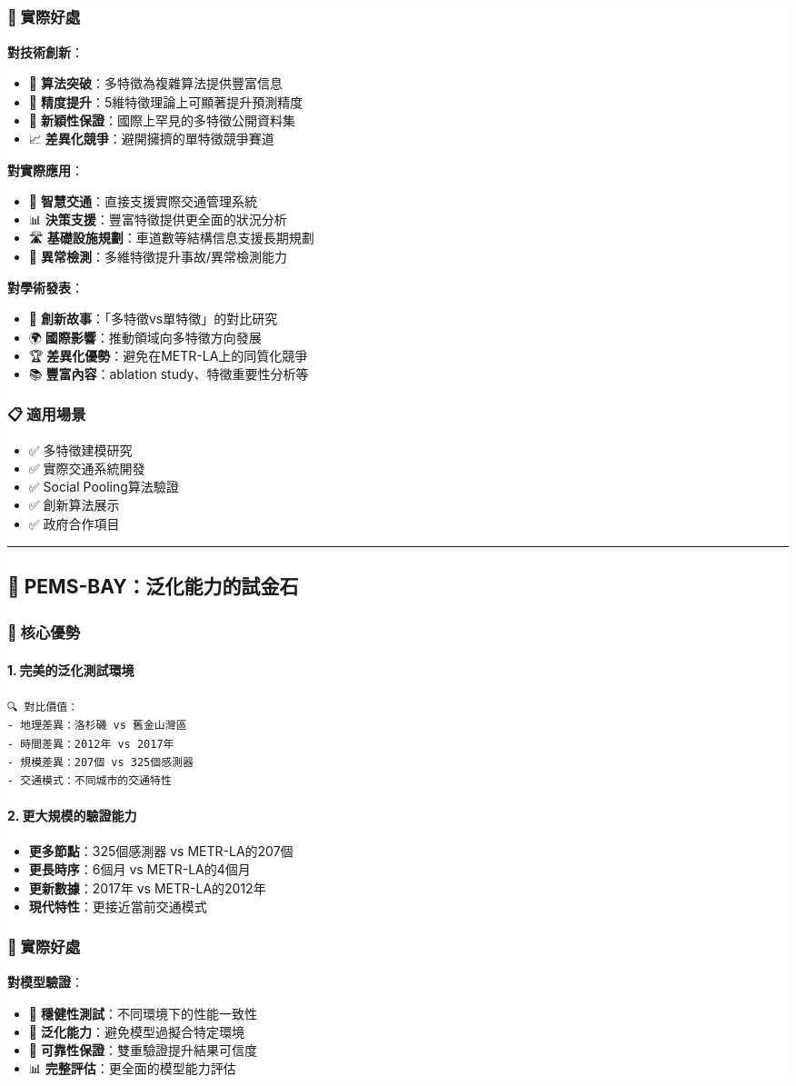 ### 🎪 實際好處

**對技術創新**：
- 🧬 **算法突破**：多特徵為複雜算法提供豐富信息
- 🎯 **精度提升**：5維特徵理論上可顯著提升預測精度
- 🔬 **新穎性保證**：國際上罕見的多特徵公開資料集
- 📈 **差異化競爭**：避開擁擠的單特徵競爭賽道

**對實際應用**：
- 🚦 **智慧交通**：直接支援實際交通管理系統
- 📊 **決策支援**：豐富特徵提供更全面的狀況分析
- 🛣️ **基礎設施規劃**：車道數等結構信息支援長期規劃
- 🚨 **異常檢測**：多維特徵提升事故/異常檢測能力

**對學術發表**：
- 🌟 **創新故事**：「多特徵vs單特徵」的對比研究
- 🌍 **國際影響**：推動領域向多特徵方向發展
- 🏆 **差異化優勢**：避免在METR-LA上的同質化競爭
- 📚 **豐富內容**：ablation study、特徵重要性分析等

### 📋 適用場景
- ✅ 多特徵建模研究
- ✅ 實際交通系統開發
- ✅ Social Pooling算法驗證  
- ✅ 創新算法展示
- ✅ 政府合作項目

---

## 🔄 PEMS-BAY：泛化能力的試金石

### 🎯 核心優勢

#### 1. **完美的泛化測試環境**
```
🔍 對比價值：
- 地理差異：洛杉磯 vs 舊金山灣區
- 時間差異：2012年 vs 2017年  
- 規模差異：207個 vs 325個感測器
- 交通模式：不同城市的交通特性
```

#### 2. **更大規模的驗證能力**
- **更多節點**：325個感測器 vs METR-LA的207個
- **更長時序**：6個月 vs METR-LA的4個月
- **更新數據**：2017年 vs METR-LA的2012年
- **現代特性**：更接近當前交通模式

### 🎪 實際好處

**對模型驗證**：
- 🧪 **穩健性測試**：不同環境下的性能一致性
- 📏 **泛化能力**：避免模型過擬合特定環境
- 🎯 **可靠性保證**：雙重驗證提升結果可信度
- 📊 **完整評估**：更全面的模型能力評估
